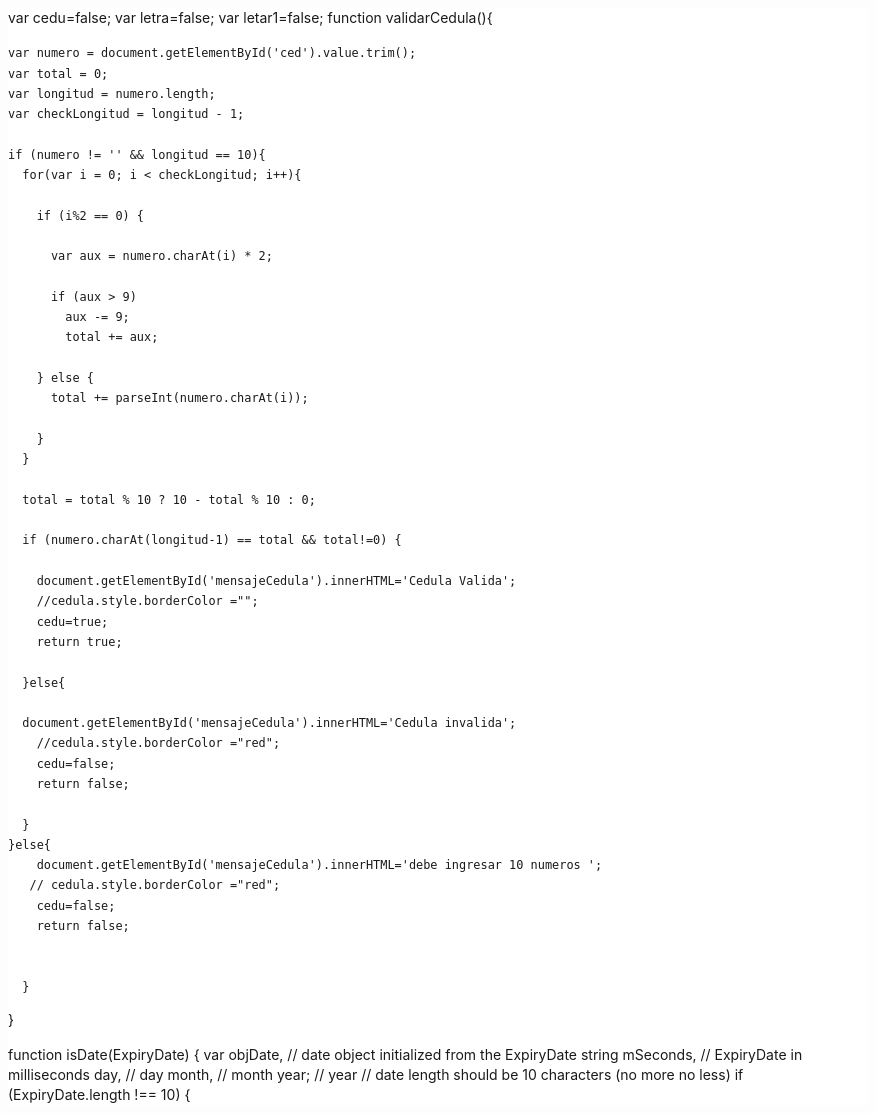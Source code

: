 var cedu=false;
var letra=false;
var letar1=false;
function validarCedula(){
	
    var numero = document.getElementById('ced').value.trim();
    var total = 0;
    var longitud = numero.length;
    var checkLongitud = longitud - 1;

    if (numero != '' && longitud == 10){
      for(var i = 0; i < checkLongitud; i++){
          
        if (i%2 == 0) {
            
          var aux = numero.charAt(i) * 2;
           
          if (aux > 9)
            aux -= 9;
            total += aux;
            
        } else {
          total += parseInt(numero.charAt(i));
        
        }
      }

      total = total % 10 ? 10 - total % 10 : 0;
      
      if (numero.charAt(longitud-1) == total && total!=0) {
        
        document.getElementById('mensajeCedula').innerHTML='Cedula Valida';
        //cedula.style.borderColor ="";
        cedu=true;
        return true;
        
      }else{
        
      document.getElementById('mensajeCedula').innerHTML='Cedula invalida';
        //cedula.style.borderColor ="red";
        cedu=false;
        return false;
        
      }
    }else{
        document.getElementById('mensajeCedula').innerHTML='debe ingresar 10 numeros ';
       // cedula.style.borderColor ="red";
        cedu=false;
        return false;
       
        
      }


}

function isDate(ExpiryDate) { 
    var objDate,  // date object initialized from the ExpiryDate string 
        mSeconds, // ExpiryDate in milliseconds 
        day,      // day 
        month,    // month 
        year;     // year 
    // date length should be 10 characters (no more no less) 
    if (ExpiryDate.length !== 10) { 
       